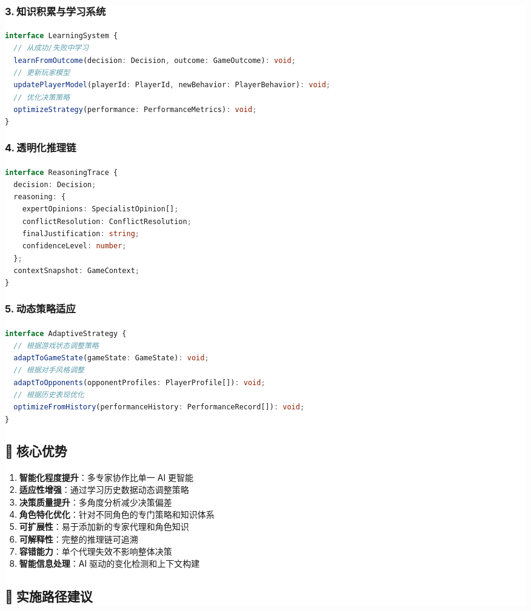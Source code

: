 ### 3. 知识积累与学习系统
```typescript
interface LearningSystem {
  // 从成功/失败中学习
  learnFromOutcome(decision: Decision, outcome: GameOutcome): void;
  // 更新玩家模型
  updatePlayerModel(playerId: PlayerId, newBehavior: PlayerBehavior): void;
  // 优化决策策略
  optimizeStrategy(performance: PerformanceMetrics): void;
}
```

### 4. 透明化推理链
```typescript
interface ReasoningTrace {
  decision: Decision;
  reasoning: {
    expertOpinions: SpecialistOpinion[];
    conflictResolution: ConflictResolution;
    finalJustification: string;
    confidenceLevel: number;
  };
  contextSnapshot: GameContext;
}
```

### 5. 动态策略适应
```typescript
interface AdaptiveStrategy {
  // 根据游戏状态调整策略
  adaptToGameState(gameState: GameState): void;
  // 根据对手风格调整
  adaptToOpponents(opponentProfiles: PlayerProfile[]): void;
  // 根据历史表现优化
  optimizeFromHistory(performanceHistory: PerformanceRecord[]): void;
}
```

## 🎯 核心优势

1. **智能化程度提升**：多专家协作比单一 AI 更智能
2. **适应性增强**：通过学习历史数据动态调整策略
3. **决策质量提升**：多角度分析减少决策偏差
4. **角色特化优化**：针对不同角色的专门策略和知识体系
5. **可扩展性**：易于添加新的专家代理和角色知识
6. **可解释性**：完整的推理链可追溯
7. **容错能力**：单个代理失效不影响整体决策
8. **智能信息处理**：AI 驱动的变化检测和上下文构建

## 🚀 实施路径建议
